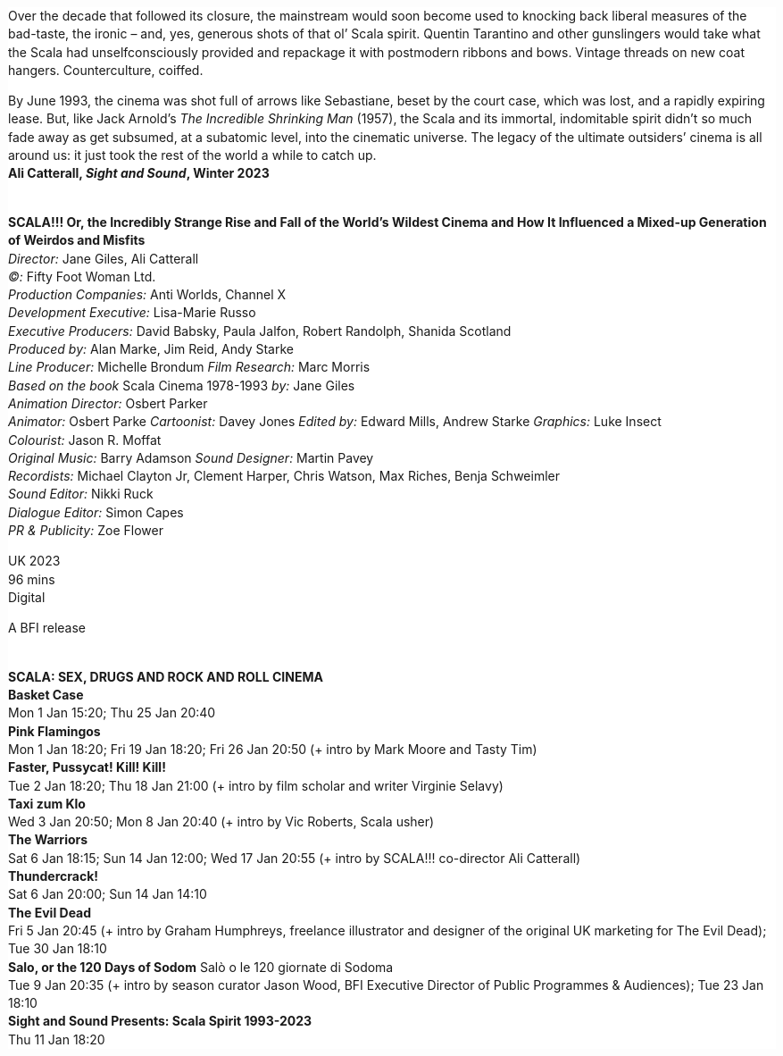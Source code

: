 Over the decade that followed its closure, the mainstream would soon become used to knocking back liberal measures of the bad-taste, the ironic – and, yes, generous shots of that ol’ Scala spirit. Quentin Tarantino and other gunslingers would take what the Scala had unselfconsciously provided and repackage it with postmodern ribbons and bows. Vintage threads on new coat hangers. Counterculture, coiffed.

By June 1993, the cinema was shot full of arrows like Sebastiane, beset by the court case, which was lost, and a rapidly expiring lease. But, like Jack Arnold’s _The Incredible Shrinking Man_ (1957), the Scala and its immortal, indomitable spirit didn’t so much fade away as get subsumed, at a subatomic level, into the cinematic universe. The legacy of the ultimate outsiders’ cinema is all around us: it just took the rest of the world a while to catch up.  
**Ali Catterall, _Sight and Sound_, Winter 2023**  
<br>

**SCALA!!! Or, the Incredibly Strange Rise and Fall of the World’s Wildest Cinema and How It Influenced a Mixed-up Generation of Weirdos and Misfits**  
_Director:_ Jane Giles, Ali Catterall  
_©:_ Fifty Foot Woman Ltd.  
_Production Companies:_ Anti Worlds, Channel X  
_Development Executive:_ Lisa-Marie Russo  
_Executive Producers:_ David Babsky, Paula Jalfon, Robert Randolph, Shanida Scotland  
_Produced by:_ Alan Marke, Jim Reid, Andy Starke  
_Line Producer:_ Michelle Brondum
_Film Research:_ Marc Morris  
_Based on the book_ Scala Cinema 1978-1993 _by:_ Jane Giles  
_Animation Director:_ Osbert Parker  
_Animator:_ Osbert Parke
_Cartoonist:_ Davey Jones
_Edited by:_ Edward Mills, Andrew Starke
_Graphics:_ Luke Insect  
_Colourist:_ Jason R. Moffat  
_Original Music:_ Barry Adamson
_Sound Designer:_ Martin Pavey  
_Recordists:_ Michael Clayton Jr, Clement Harper,  Chris Watson, Max Riches, Benja Schweimler  
_Sound Editor:_ Nikki Ruck  
_Dialogue Editor:_ Simon Capes  
_PR & Publicity:_ Zoe Flower  

UK 2023  
96 mins  
Digital  

A BFI release  
<br>

**SCALA: SEX, DRUGS AND ROCK AND ROLL CINEMA**  
**Basket Case**  
Mon 1 Jan 15:20; Thu 25 Jan 20:40  
**Pink Flamingos**  
Mon 1 Jan 18:20; Fri 19 Jan 18:20; Fri 26 Jan 20:50 (+ intro by Mark Moore and Tasty Tim)  
**Faster, Pussycat! Kill! Kill!**  
Tue 2 Jan 18:20; Thu 18 Jan 21:00 (+ intro by film scholar and writer Virginie Selavy)  
**Taxi zum Klo**  
Wed 3 Jan 20:50; Mon 8 Jan 20:40 (+ intro by Vic Roberts, Scala usher)  
**The Warriors**  
Sat 6 Jan 18:15; Sun 14 Jan 12:00; Wed 17 Jan 20:55 (+ intro by SCALA!!! co-director Ali Catterall)  
**Thundercrack!**  
Sat 6 Jan 20:00; Sun 14 Jan 14:10  
**The Evil Dead**  
Fri 5 Jan 20:45 (+ intro by Graham Humphreys, freelance illustrator and designer of the original UK marketing for The Evil Dead); Tue 30 Jan 18:10  
**Salo, or the 120 Days of Sodom** Salò o le 120 giornate di Sodoma  
Tue 9 Jan 20:35 (+ intro by season curator Jason Wood, BFI Executive Director of Public Programmes & Audiences); Tue 23 Jan 18:10  
**Sight and Sound Presents: Scala Spirit 1993-2023**  
Thu 11 Jan 18:20  